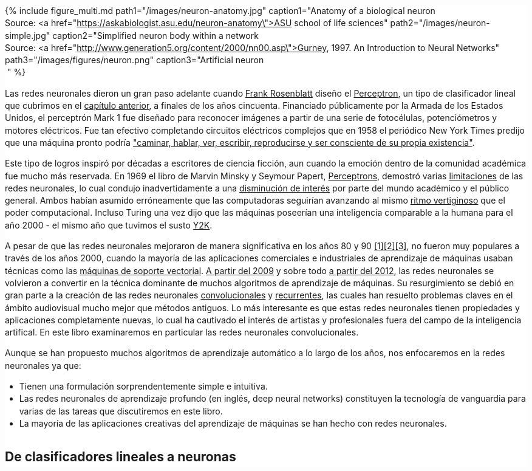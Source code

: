 {% include figure_multi.md path1="/images/neuron-anatomy.jpg"
caption1="Anatomy of a biological neuron<br/>Source: <a href=\"https://askabiologist.asu.edu/neuron-anatomy\">ASU school of life sciences</a>" path2="/images/neuron-simple.jpg"
caption2="Simplified neuron body within a network<br/>Source: <a href=\"http://www.generation5.org/content/2000/nn00.asp\">Gurney, 1997. An Introduction to Neural Networks</a>" path3="/images/figures/neuron.png" caption3="Artificial neuron<br/>&nbsp;" %}

Las redes neuronales dieron un gran paso adelante cuando [Frank Rosenblatt](https://en.wikipedia.org/wiki/Frank_Rosenblatt) diseño el [Perceptron](https://en.wikipedia.org/wiki/Perceptron), un tipo de clasificador lineal que cubrimos en el [capítulo anterior](/ml4a/machine_learning/), a finales de los años cincuenta. Financiado públicamente por la Armada de los Estados Unidos, el perceptrón Mark 1 fue diseñado para reconocer imágenes a partir de una serie de fotocélulas, potenciómetros y motores eléctricos. Fue tan efectivo completando circuitos eléctricos complejos que en 1958 el periódico New York Times predijo que una máquina pronto podría ["caminar, hablar, ver, escribir, reproducirse y ser consciente de su propia existencia"](http://query.nytimes.com/gst/abstract.html?res=9D01E4D8173DE53BBC4053DFB1668383649EDE).

Este tipo de logros inspiró por décadas a escritores de ciencia ficción, aun cuando la emoción dentro de la comunidad académica fue mucho más reservada. En 1969 el libro de Marvin Minsky y Seymour Papert, [Perceptrons](https://en.wikipedia.org/wiki/Perceptrons_(book)), demostró varias [limitaciones](http://users.ecs.soton.ac.uk/harnad/Hypermail/Explaining.Mind96/0140.html) de las redes neuronales, lo cual condujo inadvertidamente a una [disminución de interés](https://en.wikipedia.org/wiki/AI_winter) por parte del mundo académico y el público general. Ambos habían asumido erróneamente que las computadoras seguirían avanzando al mismo [ritmo vertiginoso](https://en.wikipedia.org/wiki/Moore%27s_law) que el poder computacional. Incluso Turing una vez dijo que las máquinas poseerían una inteligencia comparable a la humana para el año 2000 - el mismo año que tuvimos el susto [Y2K](https://en.wikipedia.org/wiki/Year_2000_problem).

A pesar de que las redes neuronales mejoraron de manera significativa en los años 80 y 90 [[1]](http://www.iro.umontreal.ca/~vincentp/ift3395/lectures/backprop_old.pdf)[[2]](http://yann.lecun.org/exdb/publis/pdf/lecun-89e.pdf)[[3]](http://deeplearning.cs.cmu.edu/pdfs/Hochreiter97_lstm.pdf), no fueron muy populares a través de los años 2000, cuando la mayoría de las aplicaciones comerciales e industriales de aprendizaje de máquinas usaban técnicas como las [máquinas de soporte vectorial](https://en.wikipedia.org/wiki/Support_vector_machine). [A partir del 2009](http://www.cs.utoronto.ca/~gdahl/papers/dbnPhoneRec.pdf) y sobre todo [a partir del 2012](https://www.technologyreview.com/s/530561/the-revolutionary-technique-that-quietly-changed-machine-vision-forever/), las redes neuronales se volvieron a convertir en la técnica dominante de muchos algoritmos de aprendizaje de máquinas. Su resurgimiento se debió en gran parte a la creación de las redes neuronales [convolucionales](/ml4a/convnets.html) y [recurrentes](/ml4a/RNNs.html), las cuales han resuelto problemas claves en el ámbito audiovisual mucho mejor que métodos antiguos. Lo más interesante es que estas redes neuronales tienen propiedades y aplicaciones completamente nuevas, lo cual ha cautivado el interés de artistas y profesionales fuera del campo de la inteligencia artifical. En este libro examinaremos en particular las redes neuronales convolucionales.

Aunque se han propuesto muchos algoritmos de aprendizaje automático a lo largo de los años, nos enfocaremos en la redes neuronales ya que:

- Tienen una formulación sorprendentemente simple e intuitiva.
- Las redes neuronales de aprendizaje profundo (en inglés, deep neural networks) constituyen la tecnología de vanguardia para varias de las tareas que discutiremos en este libro.
- La mayoría de las aplicaciones creativas del aprendizaje de máquinas se han hecho con redes neuronales.

## De clasificadores lineales a neuronas
